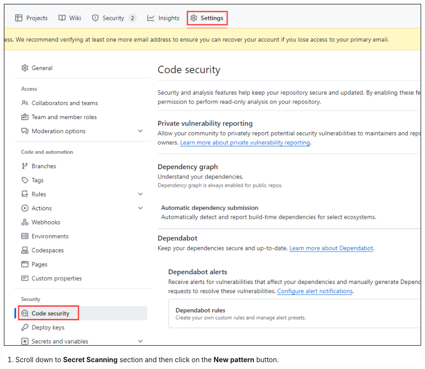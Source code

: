    ![](./images/img3.png)

1. Scroll down to **Secret Scanning** section and then click on the **New pattern** button.
